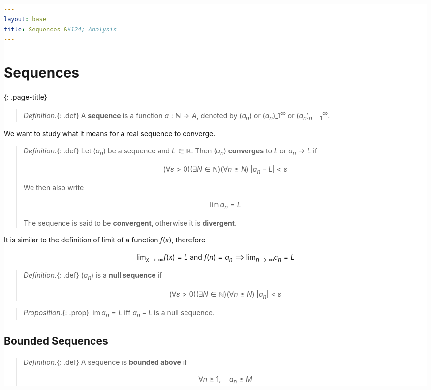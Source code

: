 ```yaml
---
layout: base
title: Sequences &#124; Analysis
---
```


# Sequences
{: .page-title}

> *Definition.*{: .def}
> A **sequence** is a function $a: \mathbb{N} \to A$, denoted by $(a_n)$ or $(a_n)\_1^\infty$ or $(a_n)_{n=1}^\infty$.

We want to study what it means for a real sequence to converge.

> *Definition.*{: .def}
> Let $(a_n)$ be a sequence and $L \in \mathbb{R}$.
> Then $(a_n)$ **converges** to $L$ or $a_n \to L$ if
>
> $$
  (\forall \varepsilon > 0)(\exists N \in \mathbb{N})(\forall n \ge N)\;|a_n - L| < \varepsilon
  $$
>
> We then also write
>
> $$
  \lim a_n = L
  $$
>
> The sequence is said to be **convergent**, otherwise it is **divergent**.

It is similar to the definition of limit of a function $f(x)$, therefore

$$
\lim_{x \to \infty} f(x) = L \text{ and } f(n) = a_n \implies \lim_{n \to \infty} a_n = L
$$

> *Definition.*{: .def}
> $(a_n)$ is a **null sequence** if
>
> $$
  (\forall \varepsilon > 0)(\exists N \in \mathbb{N})(\forall n \ge N)\;|a_n| < \varepsilon
  $$

> *Proposition.*{: .prop}
> $\lim a_n = L$ iff $a_n - L$ is a null sequence.

## Bounded Sequences

> *Definition.*{: .def}
> A sequence is **bounded above** if
>
> $$
  \forall n \ge 1, \quad a_n \le M
  $$
